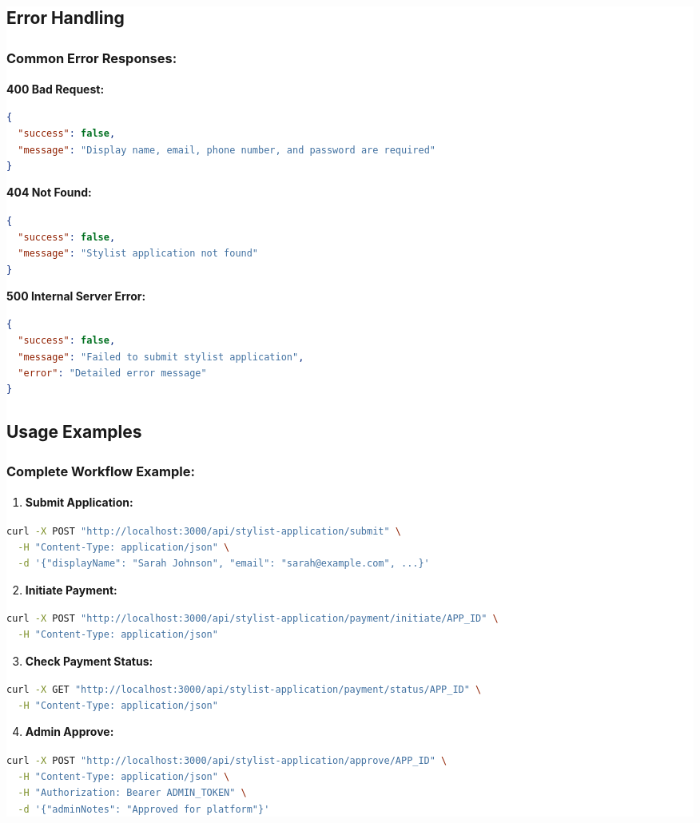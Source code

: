 ## Error Handling

### Common Error Responses:

**400 Bad Request:**
```json
{
  "success": false,
  "message": "Display name, email, phone number, and password are required"
}
```

**404 Not Found:**
```json
{
  "success": false,
  "message": "Stylist application not found"
}
```

**500 Internal Server Error:**
```json
{
  "success": false,
  "message": "Failed to submit stylist application",
  "error": "Detailed error message"
}
```

## Usage Examples

### Complete Workflow Example:

1. **Submit Application:**
```bash
curl -X POST "http://localhost:3000/api/stylist-application/submit" \
  -H "Content-Type: application/json" \
  -d '{"displayName": "Sarah Johnson", "email": "sarah@example.com", ...}'
```

2. **Initiate Payment:**
```bash
curl -X POST "http://localhost:3000/api/stylist-application/payment/initiate/APP_ID" \
  -H "Content-Type: application/json"
```

3. **Check Payment Status:**
```bash
curl -X GET "http://localhost:3000/api/stylist-application/payment/status/APP_ID" \
  -H "Content-Type: application/json"
```

4. **Admin Approve:**
```bash
curl -X POST "http://localhost:3000/api/stylist-application/approve/APP_ID" \
  -H "Content-Type: application/json" \
  -H "Authorization: Bearer ADMIN_TOKEN" \
  -d '{"adminNotes": "Approved for platform"}'
```
